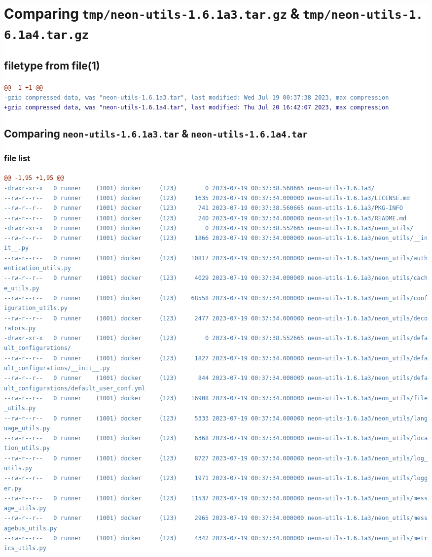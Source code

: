 # Comparing `tmp/neon-utils-1.6.1a3.tar.gz` & `tmp/neon-utils-1.6.1a4.tar.gz`

## filetype from file(1)

```diff
@@ -1 +1 @@
-gzip compressed data, was "neon-utils-1.6.1a3.tar", last modified: Wed Jul 19 00:37:38 2023, max compression
+gzip compressed data, was "neon-utils-1.6.1a4.tar", last modified: Thu Jul 20 16:42:07 2023, max compression
```

## Comparing `neon-utils-1.6.1a3.tar` & `neon-utils-1.6.1a4.tar`

### file list

```diff
@@ -1,95 +1,95 @@
-drwxr-xr-x   0 runner    (1001) docker     (123)        0 2023-07-19 00:37:38.560665 neon-utils-1.6.1a3/
--rw-r--r--   0 runner    (1001) docker     (123)     1635 2023-07-19 00:37:34.000000 neon-utils-1.6.1a3/LICENSE.md
--rw-r--r--   0 runner    (1001) docker     (123)      741 2023-07-19 00:37:38.560665 neon-utils-1.6.1a3/PKG-INFO
--rw-r--r--   0 runner    (1001) docker     (123)      240 2023-07-19 00:37:34.000000 neon-utils-1.6.1a3/README.md
-drwxr-xr-x   0 runner    (1001) docker     (123)        0 2023-07-19 00:37:38.552665 neon-utils-1.6.1a3/neon_utils/
--rw-r--r--   0 runner    (1001) docker     (123)     1866 2023-07-19 00:37:34.000000 neon-utils-1.6.1a3/neon_utils/__init__.py
--rw-r--r--   0 runner    (1001) docker     (123)    10817 2023-07-19 00:37:34.000000 neon-utils-1.6.1a3/neon_utils/authentication_utils.py
--rw-r--r--   0 runner    (1001) docker     (123)     4029 2023-07-19 00:37:34.000000 neon-utils-1.6.1a3/neon_utils/cache_utils.py
--rw-r--r--   0 runner    (1001) docker     (123)    68558 2023-07-19 00:37:34.000000 neon-utils-1.6.1a3/neon_utils/configuration_utils.py
--rw-r--r--   0 runner    (1001) docker     (123)     2477 2023-07-19 00:37:34.000000 neon-utils-1.6.1a3/neon_utils/decorators.py
-drwxr-xr-x   0 runner    (1001) docker     (123)        0 2023-07-19 00:37:38.552665 neon-utils-1.6.1a3/neon_utils/default_configurations/
--rw-r--r--   0 runner    (1001) docker     (123)     1827 2023-07-19 00:37:34.000000 neon-utils-1.6.1a3/neon_utils/default_configurations/__init__.py
--rw-r--r--   0 runner    (1001) docker     (123)      844 2023-07-19 00:37:34.000000 neon-utils-1.6.1a3/neon_utils/default_configurations/default_user_conf.yml
--rw-r--r--   0 runner    (1001) docker     (123)    16908 2023-07-19 00:37:34.000000 neon-utils-1.6.1a3/neon_utils/file_utils.py
--rw-r--r--   0 runner    (1001) docker     (123)     5333 2023-07-19 00:37:34.000000 neon-utils-1.6.1a3/neon_utils/language_utils.py
--rw-r--r--   0 runner    (1001) docker     (123)     6368 2023-07-19 00:37:34.000000 neon-utils-1.6.1a3/neon_utils/location_utils.py
--rw-r--r--   0 runner    (1001) docker     (123)     8727 2023-07-19 00:37:34.000000 neon-utils-1.6.1a3/neon_utils/log_utils.py
--rw-r--r--   0 runner    (1001) docker     (123)     1971 2023-07-19 00:37:34.000000 neon-utils-1.6.1a3/neon_utils/logger.py
--rw-r--r--   0 runner    (1001) docker     (123)    11537 2023-07-19 00:37:34.000000 neon-utils-1.6.1a3/neon_utils/message_utils.py
--rw-r--r--   0 runner    (1001) docker     (123)     2965 2023-07-19 00:37:34.000000 neon-utils-1.6.1a3/neon_utils/messagebus_utils.py
--rw-r--r--   0 runner    (1001) docker     (123)     4342 2023-07-19 00:37:34.000000 neon-utils-1.6.1a3/neon_utils/metrics_utils.py
```